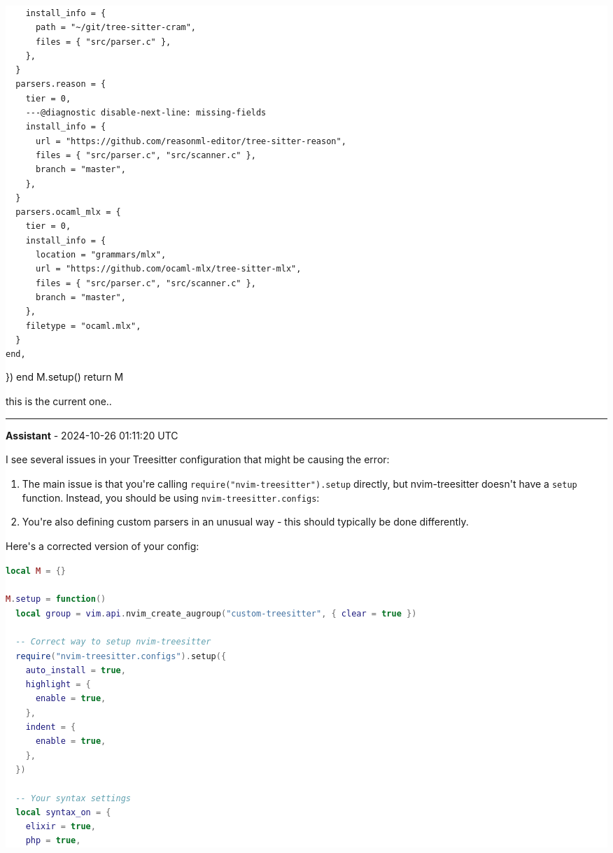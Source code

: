         install_info = {
          path = "~/git/tree-sitter-cram",
          files = { "src/parser.c" },
        },
      }
      parsers.reason = {
        tier = 0,
        ---@diagnostic disable-next-line: missing-fields
        install_info = {
          url = "https://github.com/reasonml-editor/tree-sitter-reason",
          files = { "src/parser.c", "src/scanner.c" },
          branch = "master",
        },
      }
      parsers.ocaml_mlx = {
        tier = 0,
        install_info = {
          location = "grammars/mlx",
          url = "https://github.com/ocaml-mlx/tree-sitter-mlx",
          files = { "src/parser.c", "src/scanner.c" },
          branch = "master",
        },
        filetype = "ocaml.mlx",
      }
    end,
  })
end
M.setup()
return M


this is the current one..

---

**Assistant** - 2024-10-26 01:11:20 UTC

 I see several issues in your Treesitter configuration that might be causing the error:

1. The main issue is that you're calling `require("nvim-treesitter").setup` directly, but nvim-treesitter doesn't have a `setup` function. Instead, you should be using `nvim-treesitter.configs`:

2. You're also defining custom parsers in an unusual way - this should typically be done differently.

Here's a corrected version of your config:

```lua
local M = {}

M.setup = function()
  local group = vim.api.nvim_create_augroup("custom-treesitter", { clear = true })

  -- Correct way to setup nvim-treesitter
  require("nvim-treesitter.configs").setup({
    auto_install = true,
    highlight = {
      enable = true,
    },
    indent = {
      enable = true,
    },
  })

  -- Your syntax settings
  local syntax_on = {
    elixir = true,
    php = true,
```